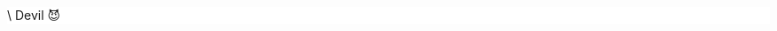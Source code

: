 \    Devil 😈

   </li>

  </ul>

  <script src="http://cdnjs.cloudflare.com/ajax/libs/highlight.js/8.1/highlight.min.js">

  </script>

  <script>

   hljs.initHighlightingOnLoad();

  </script>

  <script src="https://cdn.mathjax.org/mathjax/latest/MathJax.js?config=TeX-AMS-MML_HTMLorMML" type="text/javascript">

  </script>

  <script type="text/javascript">

   MathJax.Hub.Config({"showProcessingMessages" : false,"messageStyle" : "none","tex2jax": { inlineMath: \[ [ "$", "$" ] ] }});

  </script>

 </body>

</html>
